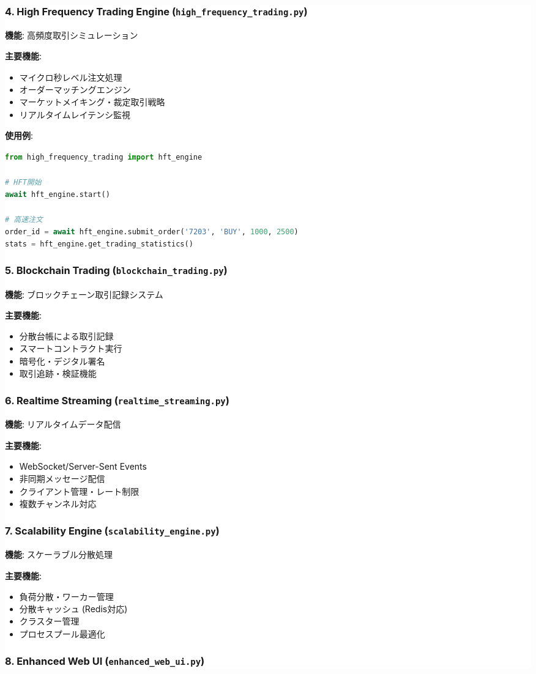 ### 4. High Frequency Trading Engine (`high_frequency_trading.py`)

**機能**: 高頻度取引シミュレーション

**主要機能**:
- マイクロ秒レベル注文処理
- オーダーマッチングエンジン
- マーケットメイキング・裁定取引戦略
- リアルタイムレイテンシ監視

**使用例**:
```python
from high_frequency_trading import hft_engine

# HFT開始
await hft_engine.start()

# 高速注文
order_id = await hft_engine.submit_order('7203', 'BUY', 1000, 2500)
stats = hft_engine.get_trading_statistics()
```

### 5. Blockchain Trading (`blockchain_trading.py`)

**機能**: ブロックチェーン取引記録システム

**主要機能**:
- 分散台帳による取引記録
- スマートコントラクト実行
- 暗号化・デジタル署名
- 取引追跡・検証機能

### 6. Realtime Streaming (`realtime_streaming.py`)

**機能**: リアルタイムデータ配信

**主要機能**:
- WebSocket/Server-Sent Events
- 非同期メッセージ配信
- クライアント管理・レート制限
- 複数チャンネル対応

### 7. Scalability Engine (`scalability_engine.py`)

**機能**: スケーラブル分散処理

**主要機能**:
- 負荷分散・ワーカー管理
- 分散キャッシュ (Redis対応)
- クラスター管理
- プロセスプール最適化

### 8. Enhanced Web UI (`enhanced_web_ui.py`)
